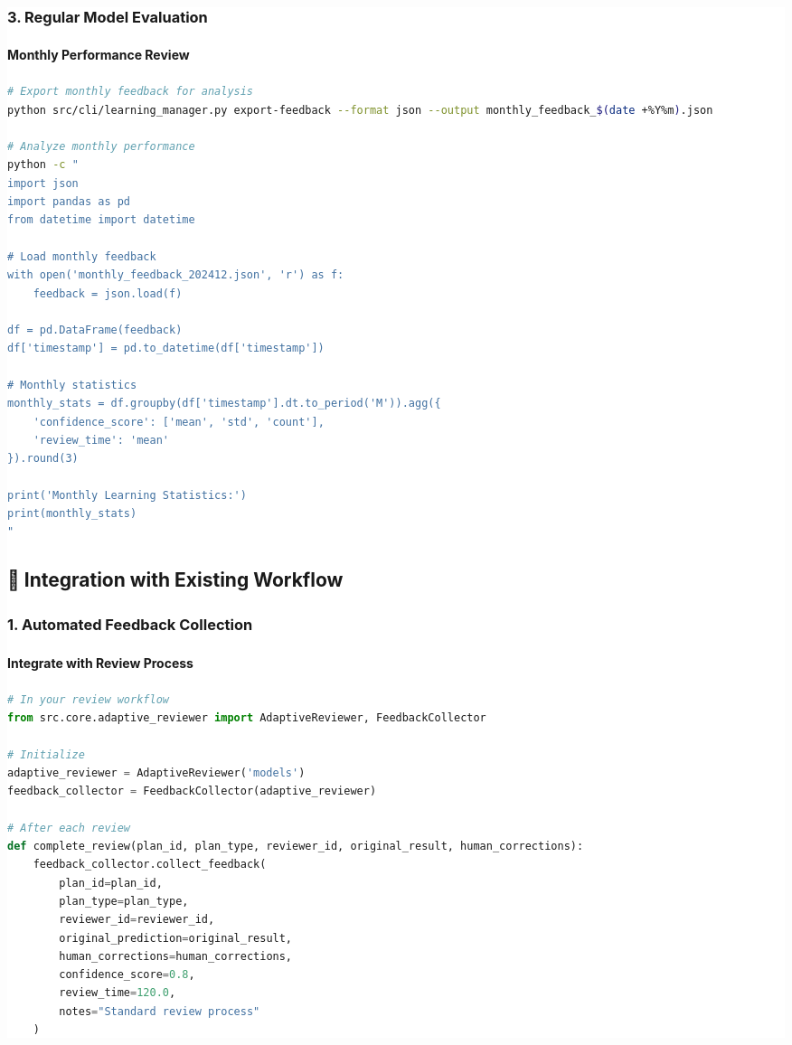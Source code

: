 ```json
```

### **3. Regular Model Evaluation**

#### **Monthly Performance Review**
```bash
# Export monthly feedback for analysis
python src/cli/learning_manager.py export-feedback --format json --output monthly_feedback_$(date +%Y%m).json

# Analyze monthly performance
python -c "
import json
import pandas as pd
from datetime import datetime

# Load monthly feedback
with open('monthly_feedback_202412.json', 'r') as f:
    feedback = json.load(f)

df = pd.DataFrame(feedback)
df['timestamp'] = pd.to_datetime(df['timestamp'])

# Monthly statistics
monthly_stats = df.groupby(df['timestamp'].dt.to_period('M')).agg({
    'confidence_score': ['mean', 'std', 'count'],
    'review_time': 'mean'
}).round(3)

print('Monthly Learning Statistics:')
print(monthly_stats)
"
```

## 🔄 Integration with Existing Workflow

### **1. Automated Feedback Collection**

#### **Integrate with Review Process**
```python
# In your review workflow
from src.core.adaptive_reviewer import AdaptiveReviewer, FeedbackCollector

# Initialize
adaptive_reviewer = AdaptiveReviewer('models')
feedback_collector = FeedbackCollector(adaptive_reviewer)

# After each review
def complete_review(plan_id, plan_type, reviewer_id, original_result, human_corrections):
    feedback_collector.collect_feedback(
        plan_id=plan_id,
        plan_type=plan_type,
        reviewer_id=reviewer_id,
        original_prediction=original_result,
        human_corrections=human_corrections,
        confidence_score=0.8,
        review_time=120.0,
        notes="Standard review process"
    )
```
